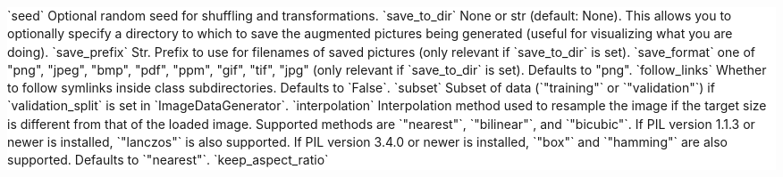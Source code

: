 <td>
`seed`
</td>
<td>
Optional random seed for shuffling and transformations.
</td>
</tr><tr>
<td>
`save_to_dir`
</td>
<td>
None or str (default: None). This allows you to
optionally specify a directory to which to save the augmented
pictures being generated (useful for visualizing what you are
doing).
</td>
</tr><tr>
<td>
`save_prefix`
</td>
<td>
Str. Prefix to use for filenames of saved pictures
(only relevant if `save_to_dir` is set).
</td>
</tr><tr>
<td>
`save_format`
</td>
<td>
one of "png", "jpeg", "bmp", "pdf", "ppm", "gif",
"tif", "jpg" (only relevant if `save_to_dir` is set).
Defaults to "png".
</td>
</tr><tr>
<td>
`follow_links`
</td>
<td>
Whether to follow symlinks inside
class subdirectories. Defaults to `False`.
</td>
</tr><tr>
<td>
`subset`
</td>
<td>
Subset of data (`"training"` or `"validation"`) if
`validation_split` is set in `ImageDataGenerator`.
</td>
</tr><tr>
<td>
`interpolation`
</td>
<td>
Interpolation method used to resample the image if
the target size is different from that of the loaded image.
Supported methods are `"nearest"`, `"bilinear"`, and `"bicubic"`.
If PIL version 1.1.3 or newer is installed, `"lanczos"` is also
supported. If PIL version 3.4.0 or newer is installed, `"box"` and
`"hamming"` are also supported. Defaults to `"nearest"`.
</td>
</tr><tr>
<td>
`keep_aspect_ratio`